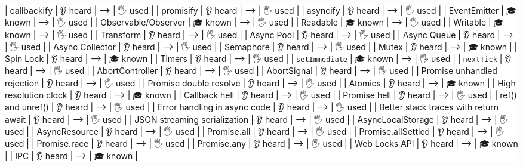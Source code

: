 | callbackify | 👂 heard | ⟶  | 🖐️ used |
| promisify | 👂 heard | ⟶  | 🖐️ used |
| asyncify | 👂 heard | ⟶  | 🖐️ used |
| EventEmitter | 🎓 known | ⟶  | 🖐️ used |
| Observable/Observer | 🎓 known | ⟶  | 🖐️ used |
| Readable | 🎓 known | ⟶  | 🖐️ used |
| Writable | 🎓 known | ⟶  | 🖐️ used |
| Transform | 👂 heard | ⟶  | 🖐️ used |
| Async Pool | 👂 heard | ⟶  | 🖐️ used |
| Async Queue | 👂 heard | ⟶  | 🖐️ used |
| Async Collector | 👂 heard | ⟶  | 🖐️ used |
| Semaphore | 👂 heard | ⟶  | 🖐️ used |
| Mutex | 👂 heard | ⟶  | 🎓 known |
| Spin Lock | 👂 heard | ⟶  | 🎓 known |
| Timers | 👂 heard | ⟶  | 🖐️ used |
| `setImmediate` | 🎓 known | ⟶  | 🖐️ used |
| `nextTick` | 👂 heard | ⟶  | 🖐️ used |
| AbortController | 👂 heard | ⟶  | 🖐️ used |
| AbortSignal | 👂 heard | ⟶  | 🖐️ used |
| Promise unhandled rejection | 👂 heard | ⟶  | 🖐️ used |
| Promise double resolve | 👂 heard | ⟶  | 🖐️ used |
| Atomics | 👂 heard | ⟶  | 🎓 known |
| High resolution clock | 👂 heard | ⟶  | 🎓 known |
| Callback hell | 👂 heard | ⟶  | 🖐️ used |
| Promise hell | 👂 heard | ⟶  | 🖐️ used |
| ref() and unref() | 👂 heard | ⟶  | 🖐️ used |
| Error handling in async code | 👂 heard | ⟶  | 🖐️ used |
| Better stack traces with return await | 👂 heard | ⟶  | 🖐️ used |
| JSON streaming serialization | 👂 heard | ⟶  | 🖐️ used |
| AsyncLocalStorage | 👂 heard | ⟶  | 🖐️ used |
| AsyncResource | 👂 heard | ⟶  | 🖐️ used |
| Promise.all | 👂 heard | ⟶  | 🖐️ used |
| Promise.allSettled | 👂 heard | ⟶  | 🖐️ used |
| Promise.race | 👂 heard | ⟶  | 🖐️ used |
| Promise.any | 👂 heard | ⟶  | 🖐️ used |
| Web Locks API | 👂 heard | ⟶  | 🎓 known |
| IPC | 👂 heard | ⟶  | 🎓 known |